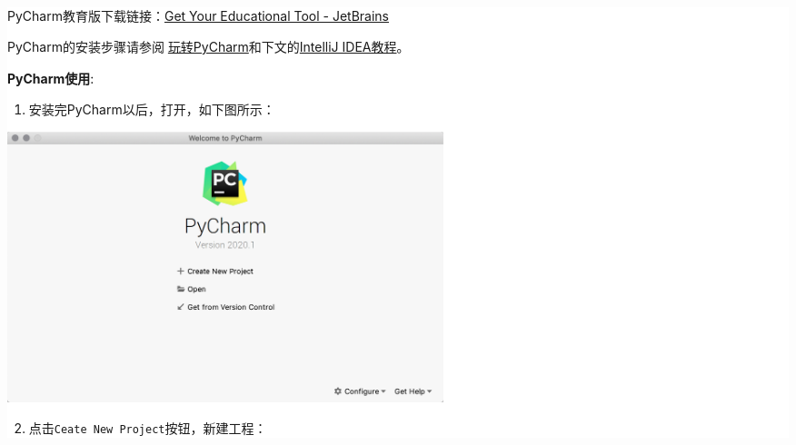 PyCharm教育版下载链接：[Get Your Educational Tool - JetBrains](https://www.jetbrains.com/edu-products/download/#section=pycharm-edu)

PyCharm的安装步骤请参阅 [玩转PyCharm](https://github.com/jackfrued/Python-100-Days/blob/master/%E7%95%AA%E5%A4%96%E7%AF%87/%E7%8E%A9%E8%BD%ACPyCharm.md)和下文的[IntelliJ IDEA教程](https://github.com/judasn/IntelliJ-IDEA-Tutorial)。  

**PyCharm使用**:

1. 安装完PyCharm以后，打开，如下图所示：

<img title="" src="img/pycharm_init.png" alt="" data-align="center" width="480">

2. 点击`Ceate New Project`按钮，新建工程：
   